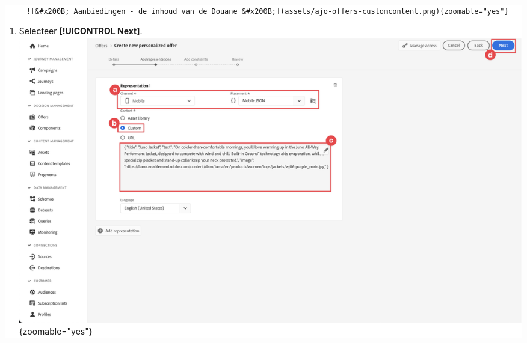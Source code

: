          ![&#x200B; Aanbiedingen - de inhoud van de Douane &#x200B;](assets/ajo-offers-customcontent.png){zoomable="yes"}
   1. Selecteer **[!UICONTROL Next]**.
      ![&#x200B; Vertegenwoordigingen van de Aanbieding &#x200B;](assets/ajo-offers-representations.png){zoomable="yes"}
